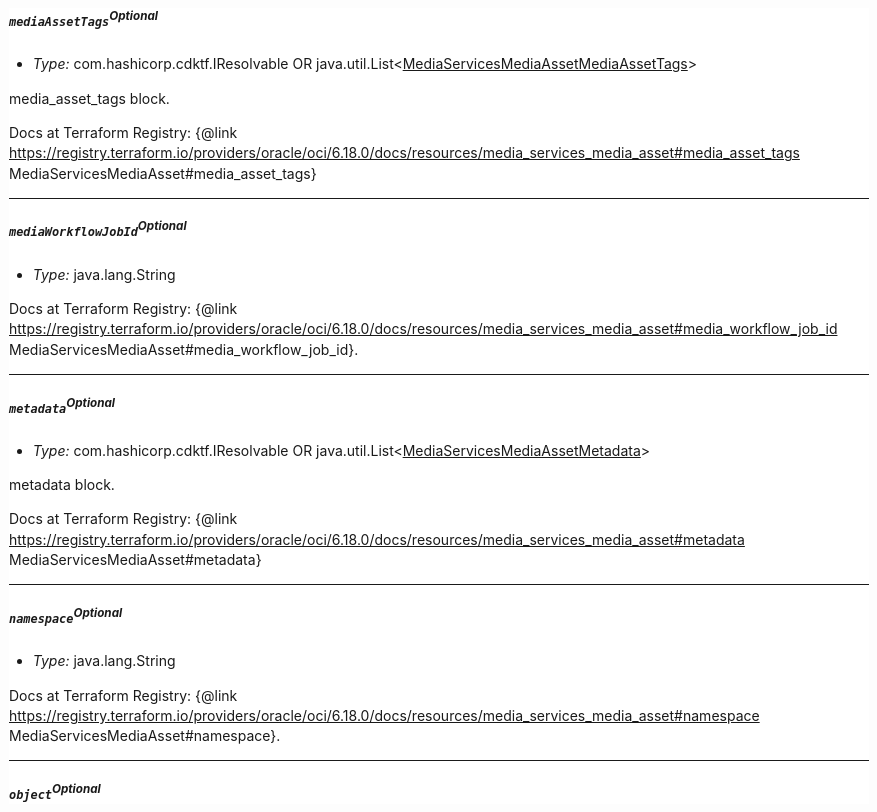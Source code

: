 
##### `mediaAssetTags`<sup>Optional</sup> <a name="mediaAssetTags" id="rhizo-co-terraform-provider-oci.mediaServicesMediaAsset.MediaServicesMediaAsset.Initializer.parameter.mediaAssetTags"></a>

- *Type:* com.hashicorp.cdktf.IResolvable OR java.util.List<<a href="#rhizo-co-terraform-provider-oci.mediaServicesMediaAsset.MediaServicesMediaAssetMediaAssetTags">MediaServicesMediaAssetMediaAssetTags</a>>

media_asset_tags block.

Docs at Terraform Registry: {@link https://registry.terraform.io/providers/oracle/oci/6.18.0/docs/resources/media_services_media_asset#media_asset_tags MediaServicesMediaAsset#media_asset_tags}

---

##### `mediaWorkflowJobId`<sup>Optional</sup> <a name="mediaWorkflowJobId" id="rhizo-co-terraform-provider-oci.mediaServicesMediaAsset.MediaServicesMediaAsset.Initializer.parameter.mediaWorkflowJobId"></a>

- *Type:* java.lang.String

Docs at Terraform Registry: {@link https://registry.terraform.io/providers/oracle/oci/6.18.0/docs/resources/media_services_media_asset#media_workflow_job_id MediaServicesMediaAsset#media_workflow_job_id}.

---

##### `metadata`<sup>Optional</sup> <a name="metadata" id="rhizo-co-terraform-provider-oci.mediaServicesMediaAsset.MediaServicesMediaAsset.Initializer.parameter.metadata"></a>

- *Type:* com.hashicorp.cdktf.IResolvable OR java.util.List<<a href="#rhizo-co-terraform-provider-oci.mediaServicesMediaAsset.MediaServicesMediaAssetMetadata">MediaServicesMediaAssetMetadata</a>>

metadata block.

Docs at Terraform Registry: {@link https://registry.terraform.io/providers/oracle/oci/6.18.0/docs/resources/media_services_media_asset#metadata MediaServicesMediaAsset#metadata}

---

##### `namespace`<sup>Optional</sup> <a name="namespace" id="rhizo-co-terraform-provider-oci.mediaServicesMediaAsset.MediaServicesMediaAsset.Initializer.parameter.namespace"></a>

- *Type:* java.lang.String

Docs at Terraform Registry: {@link https://registry.terraform.io/providers/oracle/oci/6.18.0/docs/resources/media_services_media_asset#namespace MediaServicesMediaAsset#namespace}.

---

##### `object`<sup>Optional</sup> <a name="object" id="rhizo-co-terraform-provider-oci.mediaServicesMediaAsset.MediaServicesMediaAsset.Initializer.parameter.object"></a>
